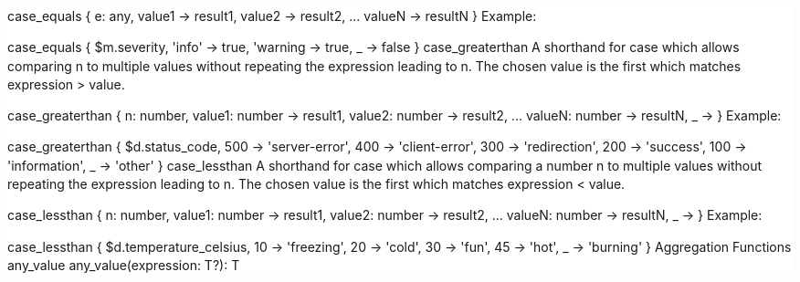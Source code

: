 case_equals {
  e: any,
  value1 -> result1,
  value2 -> result2,
  ...
  valueN -> resultN
}
Example:

case_equals {
  $m.severity,
  'info'   -> true,
  'warning -> true,
  _        -> false
}
case_greaterthan
A shorthand for case which allows comparing n to multiple values without repeating the expression leading to n. The chosen value is the first which matches expression > value.

case_greaterthan {
  n: number,
  value1: number -> result1,
  value2: number -> result2,
  ...
  valueN: number -> resultN,
  _              -> <default-value>
}
Example:

case_greaterthan {
  $d.status_code,
  500 -> 'server-error',
  400 -> 'client-error',
  300 -> 'redirection',
  200 -> 'success',
  100 -> 'information',
  _   -> 'other'
}
case_lessthan
A shorthand for case which allows comparing a number n to multiple values without repeating the expression leading to n. The chosen value is the first which matches expression < value.

case_lessthan {
  n: number,
  value1: number -> result1,
  value2: number -> result2,
  ...
  valueN: number -> resultN,
  _              -> <default-value>
}
Example:

case_lessthan {
  $d.temperature_celsius,
  10 -> 'freezing',
  20 -> 'cold',
  30 -> 'fun',
  45 -> 'hot',
  _  -> 'burning'
}
Aggregation Functions
any_value
any_value(expression: T?): T

